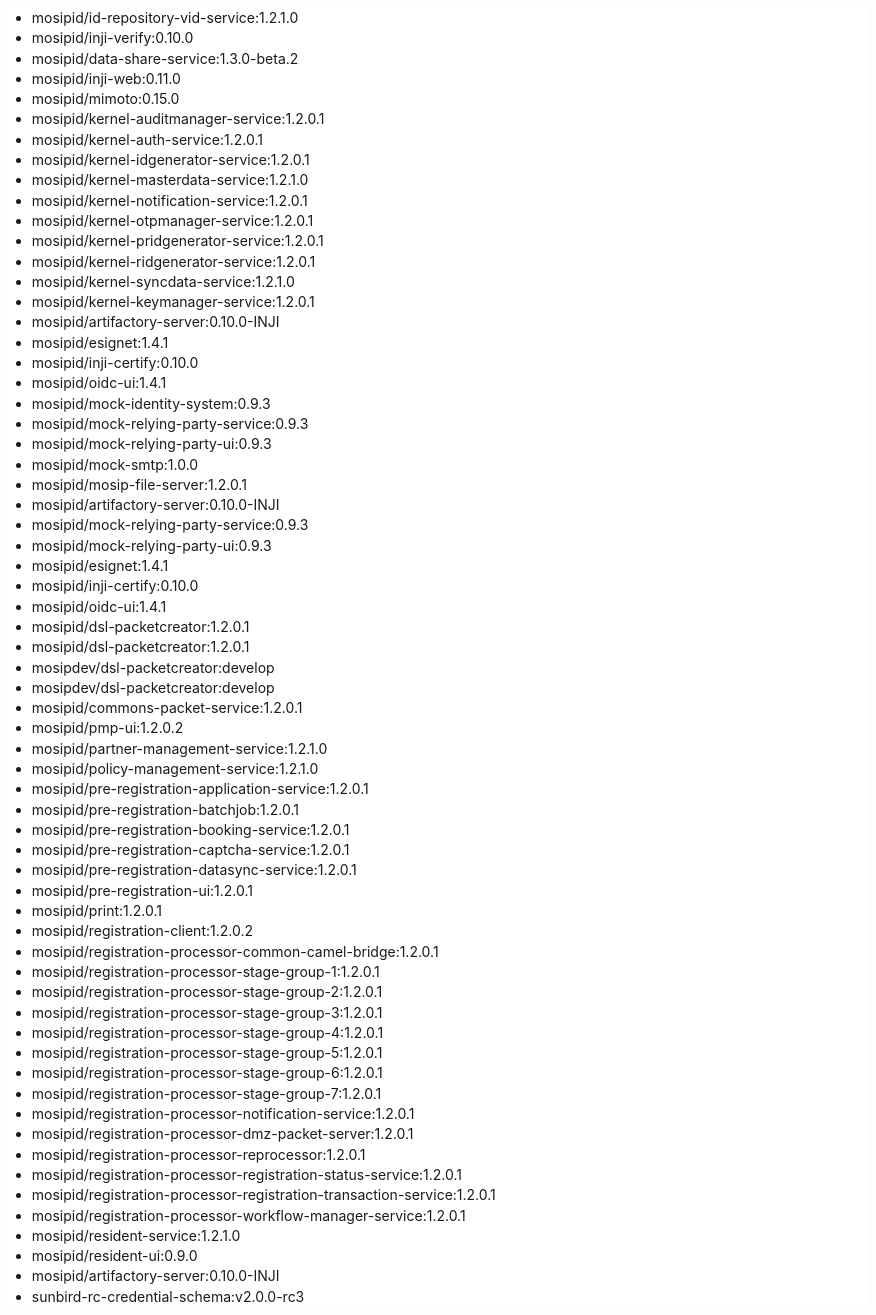 * mosipid/id-repository-vid-service:1.2.1.0
* mosipid/inji-verify:0.10.0
* mosipid/data-share-service:1.3.0-beta.2
* mosipid/inji-web:0.11.0
* mosipid/mimoto:0.15.0
* mosipid/kernel-auditmanager-service:1.2.0.1
* mosipid/kernel-auth-service:1.2.0.1
* mosipid/kernel-idgenerator-service:1.2.0.1
* mosipid/kernel-masterdata-service:1.2.1.0
* mosipid/kernel-notification-service:1.2.0.1
* mosipid/kernel-otpmanager-service:1.2.0.1
* mosipid/kernel-pridgenerator-service:1.2.0.1
* mosipid/kernel-ridgenerator-service:1.2.0.1
* mosipid/kernel-syncdata-service:1.2.1.0
* mosipid/kernel-keymanager-service:1.2.0.1
* mosipid/artifactory-server:0.10.0-INJI
* mosipid/esignet:1.4.1
* mosipid/inji-certify:0.10.0
* mosipid/oidc-ui:1.4.1
* mosipid/mock-identity-system:0.9.3
* mosipid/mock-relying-party-service:0.9.3
* mosipid/mock-relying-party-ui:0.9.3
* mosipid/mock-smtp:1.0.0
* mosipid/mosip-file-server:1.2.0.1
* mosipid/artifactory-server:0.10.0-INJI
* mosipid/mock-relying-party-service:0.9.3
* mosipid/mock-relying-party-ui:0.9.3
* mosipid/esignet:1.4.1
* mosipid/inji-certify:0.10.0
* mosipid/oidc-ui:1.4.1
* mosipid/dsl-packetcreator:1.2.0.1
* mosipid/dsl-packetcreator:1.2.0.1
* mosipdev/dsl-packetcreator:develop
* mosipdev/dsl-packetcreator:develop
* mosipid/commons-packet-service:1.2.0.1
* mosipid/pmp-ui:1.2.0.2
* mosipid/partner-management-service:1.2.1.0
* mosipid/policy-management-service:1.2.1.0
* mosipid/pre-registration-application-service:1.2.0.1
* mosipid/pre-registration-batchjob:1.2.0.1
* mosipid/pre-registration-booking-service:1.2.0.1
* mosipid/pre-registration-captcha-service:1.2.0.1
* mosipid/pre-registration-datasync-service:1.2.0.1
* mosipid/pre-registration-ui:1.2.0.1
* mosipid/print:1.2.0.1
* mosipid/registration-client:1.2.0.2
* mosipid/registration-processor-common-camel-bridge:1.2.0.1
* mosipid/registration-processor-stage-group-1:1.2.0.1
* mosipid/registration-processor-stage-group-2:1.2.0.1
* mosipid/registration-processor-stage-group-3:1.2.0.1
* mosipid/registration-processor-stage-group-4:1.2.0.1
* mosipid/registration-processor-stage-group-5:1.2.0.1
* mosipid/registration-processor-stage-group-6:1.2.0.1
* mosipid/registration-processor-stage-group-7:1.2.0.1
* mosipid/registration-processor-notification-service:1.2.0.1
* mosipid/registration-processor-dmz-packet-server:1.2.0.1
* mosipid/registration-processor-reprocessor:1.2.0.1
* mosipid/registration-processor-registration-status-service:1.2.0.1
* mosipid/registration-processor-registration-transaction-service:1.2.0.1
* mosipid/registration-processor-workflow-manager-service:1.2.0.1
* mosipid/resident-service:1.2.1.0
* mosipid/resident-ui:0.9.0
* mosipid/artifactory-server:0.10.0-INJI
* sunbird-rc-credential-schema:v2.0.0-rc3
